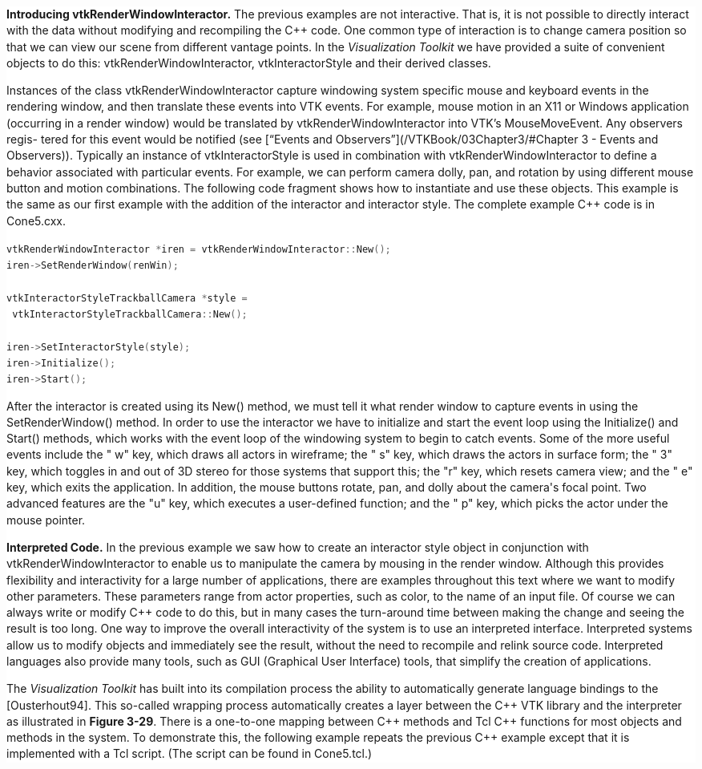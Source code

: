 **<b id="Chapter 3 - Introducing RenderWindowInteractor">Introducing vtkRenderWindowInteractor</b>.** The previous examples are not interactive. That is, it is not possible to directly interact with the data without modifying and recompiling the C++ code. One common type of interaction is to change camera position so that we can view our scene from different vantage points. In the *Visualization Toolkit* we have provided a suite of convenient objects to do this: vtkRenderWindowInteractor, vtkInteractorStyle and their derived classes.

Instances of the class vtkRenderWindowInteractor capture windowing system specific mouse and keyboard events in the rendering window, and then translate these events into VTK events. For example, mouse motion in an X11 or Windows application (occurring in a render window) would be translated by vtkRenderWindowInteractor into VTK’s MouseMoveEvent. Any observers regis- tered for this event would be notified (see [“Events and Observers”](/VTKBook/03Chapter3/#Chapter 3 - Events and Observers)). Typically an instance of vtkInteractorStyle is used in combination with vtkRenderWindowInteractor to define a behavior associated with particular events. For example, we can perform camera dolly, pan, and rotation by using different mouse button and motion combinations. The following code fragment shows how to instantiate and use these objects. This example is the same as our first example with the addition of the interactor and interactor style. The complete example C++ code is in Cone5.cxx.

``` c++
vtkRenderWindowInteractor *iren = vtkRenderWindowInteractor::New();
iren->SetRenderWindow(renWin);

vtkInteractorStyleTrackballCamera *style =
 vtkInteractorStyleTrackballCamera::New();

iren->SetInteractorStyle(style);
iren->Initialize();
iren->Start();
```

After the interactor is created using its New() method, we must tell it what render window to capture events in using the SetRenderWindow() method. In order to use the interactor we have to initialize and start the event loop using the Initialize() and Start() methods, which works with the event loop of the windowing system to begin to catch events. Some of the more useful events include the " w" key, which draws all actors in wireframe; the " s" key, which draws the actors in surface form; the " 3" key, which toggles in and out of 3D stereo for those systems that support this; the "r" key, which resets camera view; and the " e" key, which exits the application. In addition, the mouse buttons rotate, pan, and dolly about the camera's focal point. Two advanced features are the "u" key, which executes a user-defined function; and the " p" key, which picks the actor under the mouse pointer.

**<b id="Chapter 3 - Interpreted Code">Interpreted Code.</b>** In the previous example we saw how to create an interactor style object in conjunction with vtkRenderWindowInteractor to enable us to manipulate the camera by mousing in the render window. Although this provides flexibility and interactivity for a large number of applications, there are examples throughout this text where we want to modify other parameters. These parameters range from actor properties, such as color, to the name of an input file. Of course we can always write or modify C++ code to do this, but in many cases the turn-around time between making the change and seeing the result is too long. One way to improve the overall interactivity of the system is to use an interpreted interface. Interpreted systems allow us to modify objects and immediately see the result, without the need to recompile and relink source code. Interpreted languages also provide many tools, such as GUI (Graphical User Interface) tools, that simplify the creation of applications.

The _Visualization Toolkit_ has built into its compilation process the ability to automatically generate language bindings to the [Ousterhout94]. This so-called wrapping process automatically creates a layer between the C++ VTK library and the interpreter as illustrated in **Figure 3-29**. There is a one-to-one mapping between C++ methods and Tcl C++ functions for most objects and methods in the system. To demonstrate this, the following example repeats the previous C++ example except that it is implemented with a Tcl script. (The script can be found in Cone5.tcl.)
